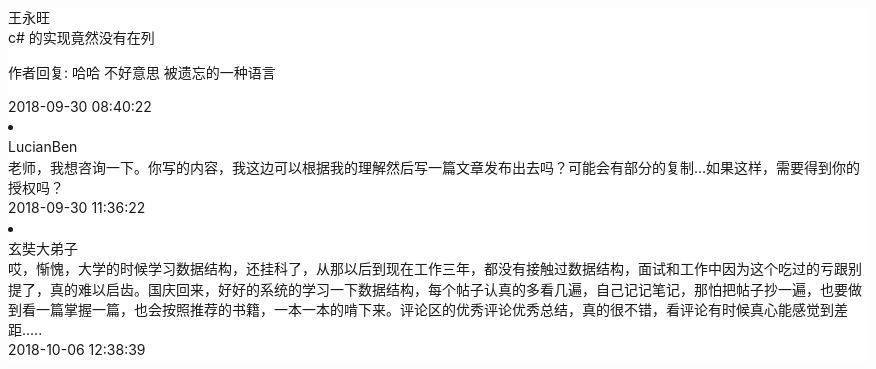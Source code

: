 <div class="_36ChpWj4_0">
  <div class="_2zFoi7sd_0"><span>王永旺</span>
  </div>
  <div class="_2_QraFYR_0">c# 的实现竟然没有在列</div>
  <div class="_10o3OAxT_0">
    <p class="_3KxQPN3V_0">作者回复: 哈哈 不好意思 被遗忘的一种语言</p>
  </div>
  <div class="_3klNVc4Z_0">
    <div class="_3Hkula0k_0">2018-09-30 08:40:22</div>
  </div>
</div>
</div>
</li>
<li>
<div class="_2sjJGcOH_0">
  
<div class="_36ChpWj4_0">
  <div class="_2zFoi7sd_0"><span>LucianBen</span>
  </div>
  <div class="_2_QraFYR_0">老师，我想咨询一下。你写的内容，我这边可以根据我的理解然后写一篇文章发布出去吗？可能会有部分的复制...如果这样，需要得到你的授权吗？</div>
  <div class="_10o3OAxT_0">
    
  </div>
  <div class="_3klNVc4Z_0">
    <div class="_3Hkula0k_0">2018-09-30 11:36:22</div>
  </div>
</div>
</div>
</li>
<li>
<div class="_2sjJGcOH_0">
  
<div class="_36ChpWj4_0">
  <div class="_2zFoi7sd_0"><span>玄奘大弟子</span>
  </div>
  <div class="_2_QraFYR_0">哎，惭愧，大学的时候学习数据结构，还挂科了，从那以后到现在工作三年，都没有接触过数据结构，面试和工作中因为这个吃过的亏跟别提了，真的难以启齿。国庆回来，好好的系统的学习一下数据结构，每个帖子认真的多看几遍，自己记记笔记，那怕把帖子抄一遍，也要做到看一篇掌握一篇，也会按照推荐的书籍，一本一本的啃下来。评论区的优秀评论优秀总结，真的很不错，看评论有时候真心能感觉到差距.....</div>
  <div class="_10o3OAxT_0">
    
  </div>
  <div class="_3klNVc4Z_0">
    <div class="_3Hkula0k_0">2018-10-06 12:38:39</div>
  </div>
</div>
</div>
</li>
</ul>